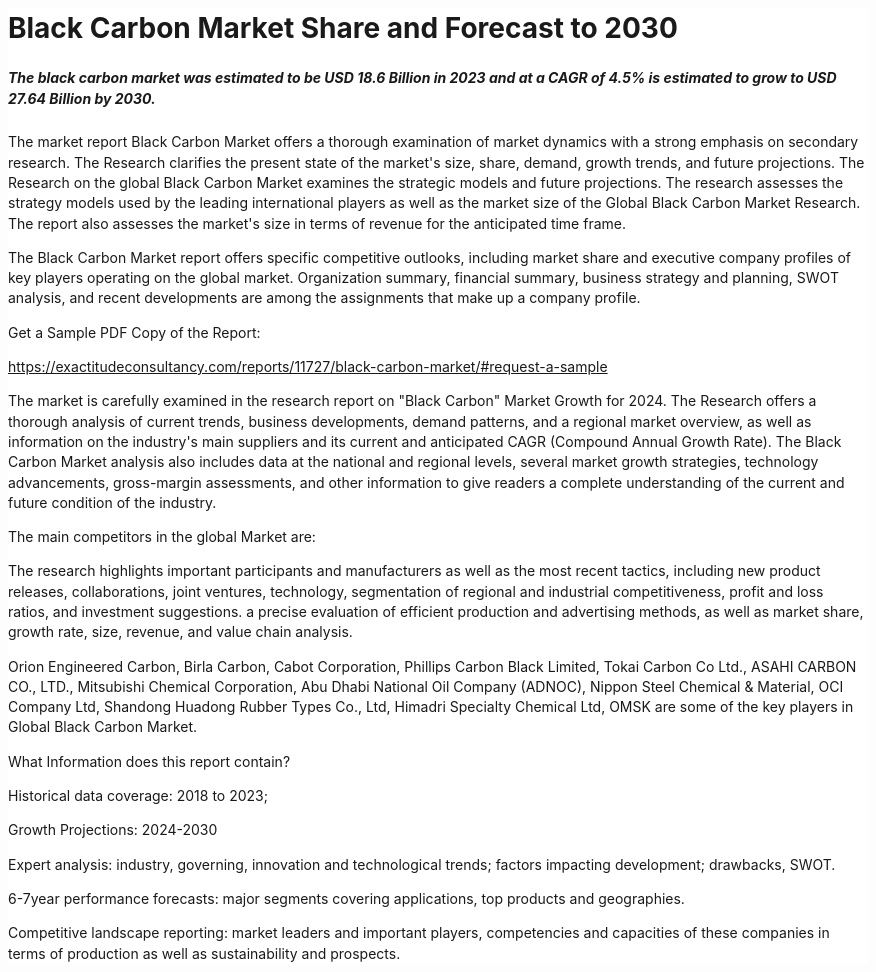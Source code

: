# Black Carbon Market Share and Forecast to 2030

##### The black carbon market was estimated to be USD 18.6 Billion in 2023 and at a CAGR of 4.5% is estimated to grow to USD 27.64 Billion by 2030.

The market report Black Carbon Market offers a thorough examination of market dynamics with a strong emphasis on secondary research. The Research clarifies the present state of the market's size, share, demand, growth trends, and future projections. The Research on the global Black Carbon Market examines the strategic models and future projections. The research assesses the strategy models used by the leading international players as well as the market size of the Global Black Carbon Market Research. The report also assesses the market's size in terms of revenue for the anticipated time frame.

The Black Carbon Market report offers specific competitive outlooks, including market share and executive company profiles of key players operating on the global market. Organization summary, financial summary, business strategy and planning, SWOT analysis, and recent developments are among the assignments that make up a company profile.

Get a Sample PDF Copy of the Report:

https://exactitudeconsultancy.com/reports/11727/black-carbon-market/#request-a-sample

The market is carefully examined in the research report on "Black Carbon" Market Growth for 2024. The Research offers a thorough analysis of current trends, business developments, demand patterns, and a regional market overview, as well as information on the industry's main suppliers and its current and anticipated CAGR (Compound Annual Growth Rate). The Black Carbon Market analysis also includes data at the national and regional levels, several market growth strategies, technology advancements, gross-margin assessments, and other information to give readers a complete understanding of the current and future condition of the industry.

The main competitors in the global Market are:

The research highlights important participants and manufacturers as well as the most recent tactics, including new product releases, collaborations, joint ventures, technology, segmentation of regional and industrial competitiveness, profit and loss ratios, and investment suggestions. a precise evaluation of efficient production and advertising methods, as well as market share, growth rate, size, revenue, and value chain analysis.

Orion Engineered Carbon, Birla Carbon, Cabot Corporation, Phillips Carbon Black Limited, Tokai Carbon Co Ltd., ASAHI CARBON CO., LTD., Mitsubishi Chemical Corporation, Abu Dhabi National Oil Company (ADNOC), Nippon Steel Chemical & Material, OCI Company Ltd, Shandong Huadong Rubber Types Co., Ltd, Himadri Specialty Chemical Ltd, OMSK are some of the key players in Global Black Carbon Market.

What Information does this report contain? 

Historical data coverage: 2018 to 2023;

Growth Projections: 2024-2030

Expert analysis: industry, governing, innovation and technological trends; factors impacting development; drawbacks, SWOT. 

6-7year performance forecasts: major segments covering applications, top products and geographies. 

Competitive landscape reporting: market leaders and important players, competencies and capacities of these companies in terms of production as well as sustainability and prospects.
